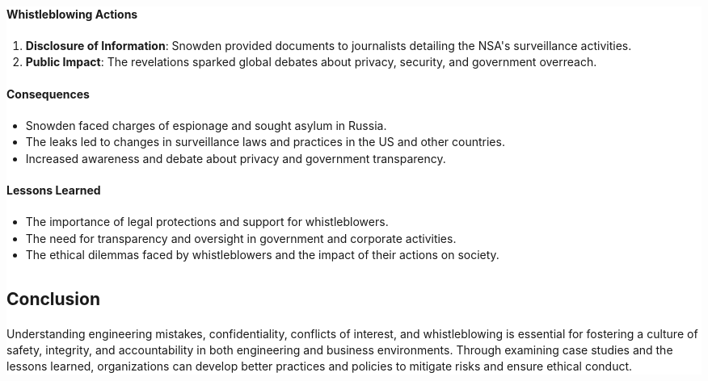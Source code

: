 #### Whistleblowing Actions
1. **Disclosure of Information**: Snowden provided documents to journalists detailing the NSA's surveillance activities.
2. **Public Impact**: The revelations sparked global debates about privacy, security, and government overreach.

#### Consequences
- Snowden faced charges of espionage and sought asylum in Russia.
- The leaks led to changes in surveillance laws and practices in the US and other countries.
- Increased awareness and debate about privacy and government transparency.

#### Lessons Learned
- The importance of legal protections and support for whistleblowers.
- The need for transparency and oversight in government and corporate activities.
- The ethical dilemmas faced by whistleblowers and the impact of their actions on society.

## Conclusion
Understanding engineering mistakes, confidentiality, conflicts of interest, and whistleblowing is essential for fostering a culture of safety, integrity, and accountability in both engineering and business environments. Through examining case studies and the lessons learned, organizations can develop better practices and policies to mitigate risks and ensure ethical conduct.
